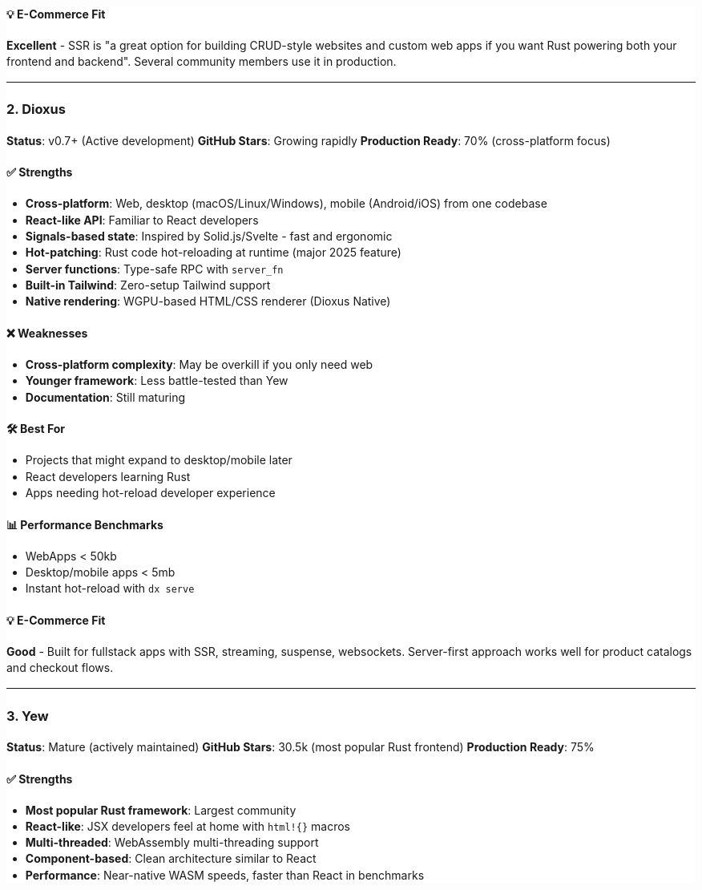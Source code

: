 #### 💡 E-Commerce Fit
**Excellent** - SSR is "a great option for building CRUD-style websites and custom web apps if you want Rust powering both your frontend and backend". Several community members use it in production.

---

### 2. **Dioxus**
**Status**: v0.7+ (Active development)
**GitHub Stars**: Growing rapidly
**Production Ready**: 70% (cross-platform focus)

#### ✅ Strengths
- **Cross-platform**: Web, desktop (macOS/Linux/Windows), mobile (Android/iOS) from one codebase
- **React-like API**: Familiar to React developers
- **Signals-based state**: Inspired by Solid.js/Svelte - fast and ergonomic
- **Hot-patching**: Rust code hot-reloading at runtime (major 2025 feature)
- **Server functions**: Type-safe RPC with `server_fn`
- **Built-in Tailwind**: Zero-setup Tailwind support
- **Native rendering**: WGPU-based HTML/CSS renderer (Dioxus Native)

#### ❌ Weaknesses
- **Cross-platform complexity**: May be overkill if you only need web
- **Younger framework**: Less battle-tested than Yew
- **Documentation**: Still maturing

#### 🛠️ Best For
- Projects that might expand to desktop/mobile later
- React developers learning Rust
- Apps needing hot-reload developer experience

#### 📊 Performance Benchmarks
- WebApps < 50kb
- Desktop/mobile apps < 5mb
- Instant hot-reload with `dx serve`

#### 💡 E-Commerce Fit
**Good** - Built for fullstack apps with SSR, streaming, suspense, websockets. Server-first approach works well for product catalogs and checkout flows.

---

### 3. **Yew**
**Status**: Mature (actively maintained)
**GitHub Stars**: 30.5k (most popular Rust frontend)
**Production Ready**: 75%

#### ✅ Strengths
- **Most popular Rust framework**: Largest community
- **React-like**: JSX developers feel at home with `html!{}` macros
- **Multi-threaded**: WebAssembly multi-threading support
- **Component-based**: Clean architecture similar to React
- **Performance**: Near-native WASM speeds, faster than React in benchmarks
